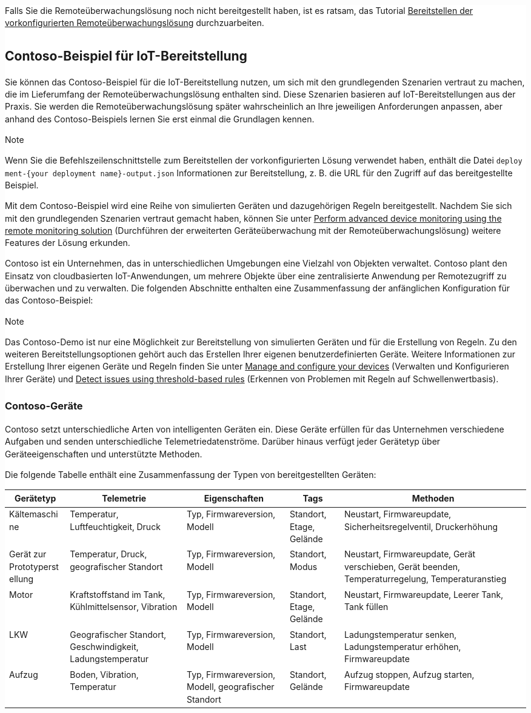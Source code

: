 Falls Sie die Remoteüberwachungslösung noch nicht bereitgestellt haben, ist es ratsam, das Tutorial [Bereitstellen der vorkonfigurierten Remoteüberwachungslösung](iot-suite-remote-monitoring-deploy.md) durchzuarbeiten.

## <a name="the-contoso-sample-iot-deployment"></a>Contoso-Beispiel für IoT-Bereitstellung

Sie können das Contoso-Beispiel für die IoT-Bereitstellung nutzen, um sich mit den grundlegenden Szenarien vertraut zu machen, die im Lieferumfang der Remoteüberwachungslösung enthalten sind. Diese Szenarien basieren auf IoT-Bereitstellungen aus der Praxis. Sie werden die Remoteüberwachungslösung später wahrscheinlich an Ihre jeweiligen Anforderungen anpassen, aber anhand des Contoso-Beispiels lernen Sie erst einmal die Grundlagen kennen.

> [!NOTE]
> Wenn Sie die Befehlszeilenschnittstelle zum Bereitstellen der vorkonfigurierten Lösung verwendet haben, enthält die Datei `deployment-{your deployment name}-output.json` Informationen zur Bereitstellung, z. B. die URL für den Zugriff auf das bereitgestellte Beispiel.

Mit dem Contoso-Beispiel wird eine Reihe von simulierten Geräten und dazugehörigen Regeln bereitgestellt. Nachdem Sie sich mit den grundlegenden Szenarien vertraut gemacht haben, können Sie unter [Perform advanced device monitoring using the remote monitoring solution](iot-suite-remote-monitoring-monitor.md) (Durchführen der erweiterten Geräteüberwachung mit der Remoteüberwachungslösung) weitere Features der Lösung erkunden.

Contoso ist ein Unternehmen, das in unterschiedlichen Umgebungen eine Vielzahl von Objekten verwaltet. Contoso plant den Einsatz von cloudbasierten IoT-Anwendungen, um mehrere Objekte über eine zentralisierte Anwendung per Remotezugriff zu überwachen und zu verwalten. Die folgenden Abschnitte enthalten eine Zusammenfassung der anfänglichen Konfiguration für das Contoso-Beispiel:

> [!NOTE]
> Das Contoso-Demo ist nur eine Möglichkeit zur Bereitstellung von simulierten Geräten und für die Erstellung von Regeln. Zu den weiteren Bereitstellungsoptionen gehört auch das Erstellen Ihrer eigenen benutzerdefinierten Geräte. Weitere Informationen zur Erstellung Ihrer eigenen Geräte und Regeln finden Sie unter [Manage and configure your devices](iot-suite-remote-monitoring-manage.md) (Verwalten und Konfigurieren Ihrer Geräte) und [Detect issues using threshold-based rules](iot-suite-remote-monitoring-automate.md) (Erkennen von Problemen mit Regeln auf Schwellenwertbasis).

### <a name="contoso-devices"></a>Contoso-Geräte

Contoso setzt unterschiedliche Arten von intelligenten Geräten ein. Diese Geräte erfüllen für das Unternehmen verschiedene Aufgaben und senden unterschiedliche Telemetriedatenströme. Darüber hinaus verfügt jeder Gerätetyp über Geräteeigenschaften und unterstützte Methoden.

Die folgende Tabelle enthält eine Zusammenfassung der Typen von bereitgestellten Geräten:

| Gerätetyp        | Telemetrie                                  | Eigenschaften                                  | Tags                    | Methoden                                                                                      |
| ------------------ | ------------------------------------------ | ------------------------------------------- | ----------------------- | -------------------------------------------------------------------------------------------- |
| Kältemaschine            | Temperatur, Luftfeuchtigkeit, Druck            | Typ, Firmwareversion, Modell               | Standort, Etage, Gelände | Neustart, Firmwareupdate, Sicherheitsregelventil, Druckerhöhung                          |
| Gerät zur Prototyperstellung | Temperatur, Druck, geografischer Standort        | Typ, Firmwareversion, Modell               | Standort, Modus          | Neustart, Firmwareupdate, Gerät verschieben, Gerät beenden, Temperaturregelung, Temperaturanstieg |
| Motor             | Kraftstoffstand im Tank, Kühlmittelsensor, Vibration | Typ, Firmwareversion, Modell               | Standort, Etage, Gelände | Neustart, Firmwareupdate, Leerer Tank, Tank füllen                                              |
| LKW              | Geografischer Standort, Geschwindigkeit, Ladungstemperatur     | Typ, Firmwareversion, Modell               | Standort, Last          | Ladungstemperatur senken, Ladungstemperatur erhöhen, Firmwareupdate                         |
| Aufzug           | Boden, Vibration, Temperatur              | Typ, Firmwareversion, Modell, geografischer Standort | Standort, Gelände        | Aufzug stoppen, Aufzug starten, Firmwareupdate                                               |
